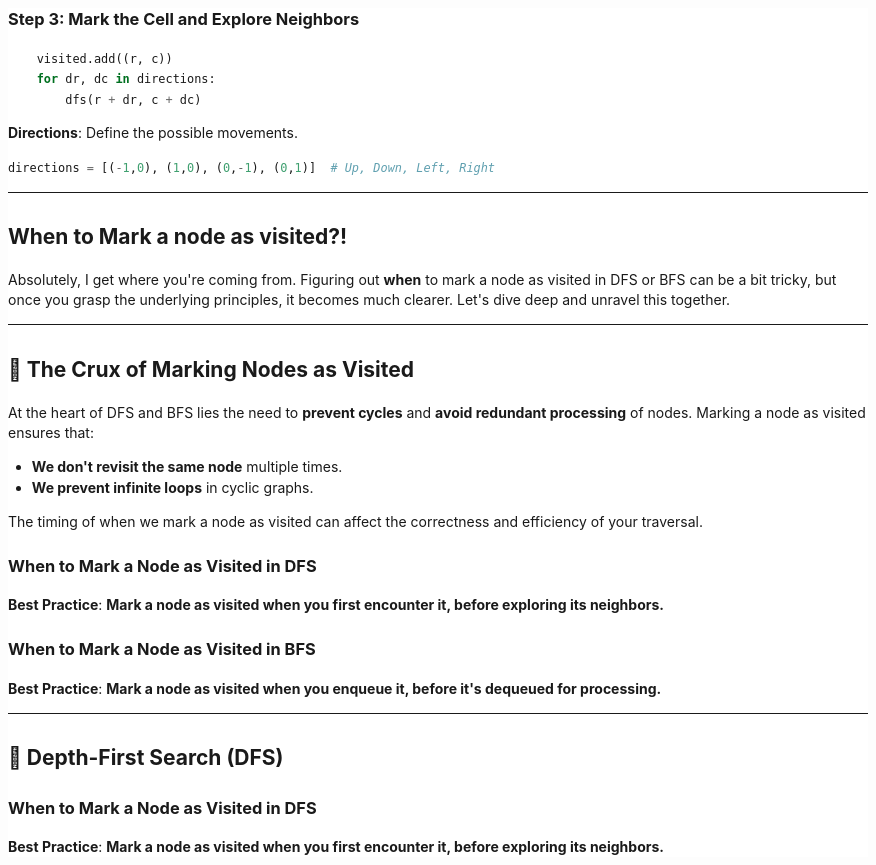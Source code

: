 ### **Step 3: Mark the Cell and Explore Neighbors**

```python
    visited.add((r, c))
    for dr, dc in directions:
        dfs(r + dr, c + dc)
```

**Directions**: Define the possible movements.

```python
directions = [(-1,0), (1,0), (0,-1), (0,1)]  # Up, Down, Left, Right
```

---


## When to Mark a node as visited?!

Absolutely, I get where you're coming from. Figuring out **when** to mark a node as visited in DFS or BFS can be a bit tricky, but once you grasp the underlying principles, it becomes much clearer. Let's dive deep and unravel this together.

---

## 🧭 The Crux of Marking Nodes as Visited

At the heart of DFS and BFS lies the need to **prevent cycles** and **avoid redundant processing** of nodes. Marking a node as visited ensures that:

- **We don't revisit the same node** multiple times.
- **We prevent infinite loops** in cyclic graphs.

The timing of when we mark a node as visited can affect the correctness and efficiency of your traversal.


### **When to Mark a Node as Visited in DFS**

**Best Practice**: **Mark a node as visited **when you first encounter it**, before exploring its neighbors.**


### **When to Mark a Node as Visited in BFS**

**Best Practice**: **Mark a node as visited **when you enqueue it**, before it's dequeued for processing.**


---

## 🌳 Depth-First Search (DFS)

### **When to Mark a Node as Visited in DFS**

**Best Practice**: **Mark a node as visited **when you first encounter it**, before exploring its neighbors.**
